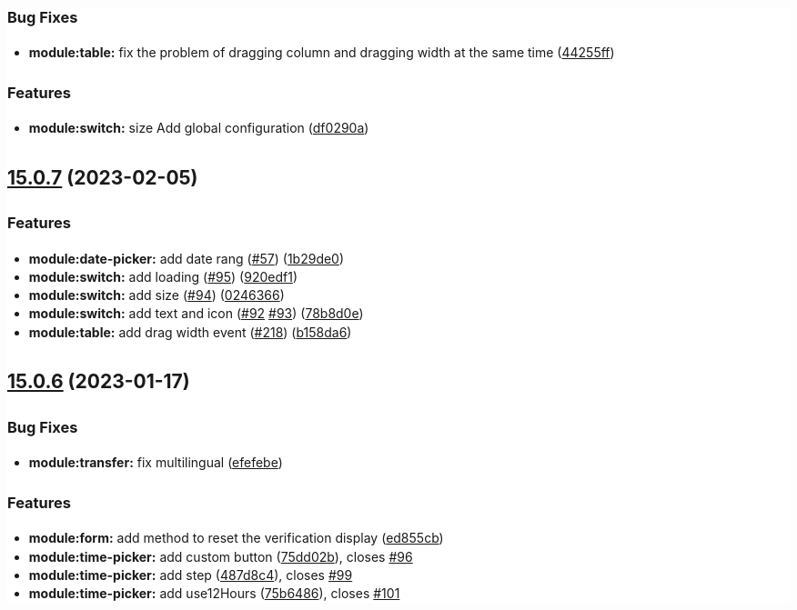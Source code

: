 
### Bug Fixes

* **module:table:** fix the problem of dragging column and dragging width at the same time ([44255ff](https://github.com/NG-NEST/ng-nest/commit/44255ff577af514dc3d738e49e9eb4f5dcbb94b7))


### Features

* **module:switch:** size Add global configuration ([df0290a](https://github.com/NG-NEST/ng-nest/commit/df0290aa7ea3afbf36ce8ae983e841d8d6129ac7))



## [15.0.7](https://github.com/NG-NEST/ng-nest/compare/15.0.6...15.0.7) (2023-02-05)


### Features

* **module:date-picker:** add date rang ([#57](https://github.com/NG-NEST/ng-nest/issues/57)) ([1b29de0](https://github.com/NG-NEST/ng-nest/commit/1b29de0da98daec5293c900b7358b4ad2594a93d))
* **module:switch:** add loading ([#95](https://github.com/NG-NEST/ng-nest/issues/95)) ([920edf1](https://github.com/NG-NEST/ng-nest/commit/920edf1b248f7761f3607f72cac4aa5ea93f99cc))
* **module:switch:** add size ([#94](https://github.com/NG-NEST/ng-nest/issues/94)) ([0246366](https://github.com/NG-NEST/ng-nest/commit/024636692994e73cf54c11d7bc068b84f8e24282))
* **module:switch:** add text and icon ([#92](https://github.com/NG-NEST/ng-nest/issues/92) [#93](https://github.com/NG-NEST/ng-nest/issues/93)) ([78b8d0e](https://github.com/NG-NEST/ng-nest/commit/78b8d0e2b3acf27cf0753dc89ce346d158f01ffe))
* **module:table:** add drag width event ([#218](https://github.com/NG-NEST/ng-nest/issues/218)) ([b158da6](https://github.com/NG-NEST/ng-nest/commit/b158da62e3236e38578e5e2617e1b06e5ee73e05))



## [15.0.6](https://github.com/NG-NEST/ng-nest/compare/15.0.5...15.0.6) (2023-01-17)


### Bug Fixes

* **module:transfer:** fix multilingual ([efefebe](https://github.com/NG-NEST/ng-nest/commit/efefebe100e1c5c5ecea1eac9d5bd050c504f99a))


### Features

* **module:form:** add method to reset the verification display ([ed855cb](https://github.com/NG-NEST/ng-nest/commit/ed855cbb6b97232285c7259970bd8edd7f9131b9))
* **module:time-picker:** add custom button ([75dd02b](https://github.com/NG-NEST/ng-nest/commit/75dd02b572c87df9c0ff8c2920ee12cc7552f6dd)), closes [#96](https://github.com/NG-NEST/ng-nest/issues/96)
* **module:time-picker:** add step ([487d8c4](https://github.com/NG-NEST/ng-nest/commit/487d8c46f7b9e5fe0a25bdef535292cff099eacc)), closes [#99](https://github.com/NG-NEST/ng-nest/issues/99)
* **module:time-picker:** add use12Hours ([75b6486](https://github.com/NG-NEST/ng-nest/commit/75b64864abf18c61d08a9f9b62758ae1d93b2a5c)), closes [#101](https://github.com/NG-NEST/ng-nest/issues/101)

